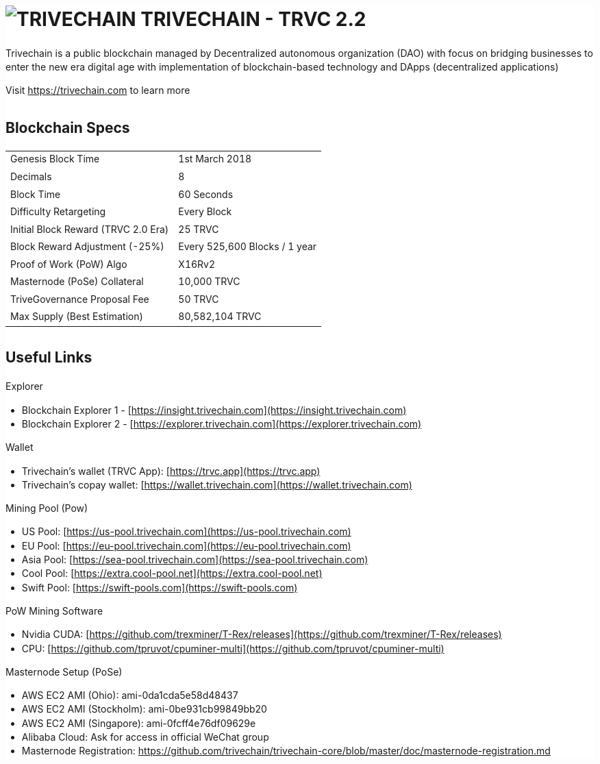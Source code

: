 ![TRIVECHAIN](https://raw.githubusercontent.com/trivechain/trivechain-core/master/PR%20Kit/icons/TRVC-48x48.png "TRIVECHAIN")
TRIVECHAIN - TRVC 2.2
===============================
Trivechain is a public blockchain managed by Decentralized autonomous organization (DAO) with focus on bridging businesses to enter the new era digital age with implementation of blockchain-based technology and DApps (decentralized applications)

Visit https://trivechain.com to learn more

Blockchain Specs
----------------
<table>
<tr><td>Genesis Block Time</td><td>1st March 2018</td></tr>
<tr><td>Decimals</td><td>8</td></tr>
<tr><td>Block Time</td><td>60 Seconds</td></tr>
<tr><td>Difficulty Retargeting</td><td>Every Block</td></tr>
<tr><td>Initial Block Reward (TRVC 2.0 Era)</td><td>25 TRVC</td></tr>
<tr><td>Block Reward Adjustment (-25%)</td><td>Every 525,600 Blocks / 1 year</td></tr>
<tr><td>Proof of Work (PoW) Algo</td><td>X16Rv2</td></tr>
<tr><td>Masternode (PoSe) Collateral</td><td>10,000 TRVC</td></tr>
<tr><td>TriveGovernance Proposal Fee</td><td>50 TRVC</td></tr>
<tr><td>Max Supply (Best Estimation)</td><td>80,582,104 TRVC</td></tr>
</table>

Useful Links
----------------
Explorer
- Blockchain Explorer 1 - [https://insight.trivechain.com](https://insight.trivechain.com)
- Blockchain Explorer 2 - [https://explorer.trivechain.com](https://explorer.trivechain.com)

Wallet
- Trivechain’s wallet (TRVC App): [https://trvc.app](https://trvc.app)
- Trivechain’s copay wallet: [https://wallet.trivechain.com](https://wallet.trivechain.com)

Mining Pool (Pow)
- US Pool: [https://us-pool.trivechain.com](https://us-pool.trivechain.com)
- EU Pool: [https://eu-pool.trivechain.com](https://eu-pool.trivechain.com)
- Asia Pool: [https://sea-pool.trivechain.com](https://sea-pool.trivechain.com)
- Cool Pool: [https://extra.cool-pool.net](https://extra.cool-pool.net)
- Swift Pool: [https://swift-pools.com](https://swift-pools.com)

PoW Mining Software
- Nvidia CUDA: [https://github.com/trexminer/T-Rex/releases](https://github.com/trexminer/T-Rex/releases)
- CPU: [https://github.com/tpruvot/cpuminer-multi](https://github.com/tpruvot/cpuminer-multi)

Masternode Setup (PoSe)
- AWS EC2 AMI (Ohio): ami-0da1cda5e58d48437
- AWS EC2 AMI (Stockholm): ami-0be931cb99849bb20
- AWS EC2 AMI (Singapore): ami-0fcff4e76df09629e
- Alibaba Cloud: Ask for access in official WeChat group
- Masternode Registration: https://github.com/trivechain/trivechain-core/blob/master/doc/masternode-registration.md

